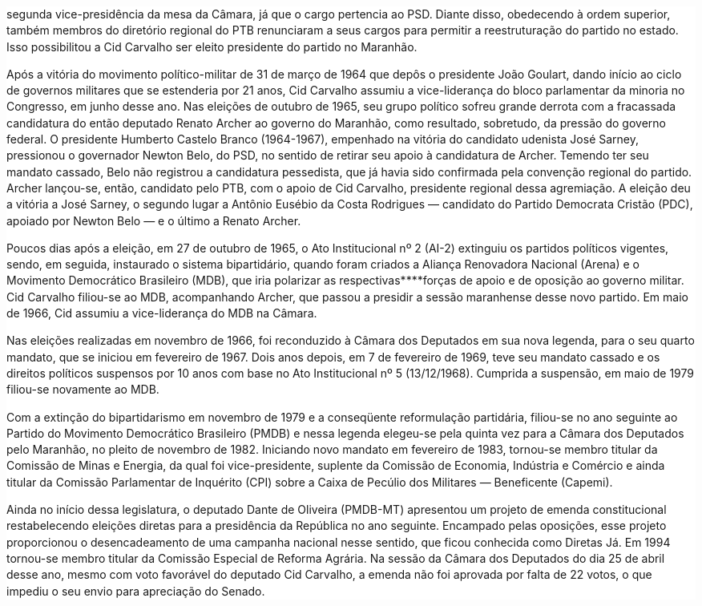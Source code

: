 segunda vice-presidência da mesa da Câmara, já que o cargo pertencia ao
PSD. Diante disso, obedecendo à ordem superior, também membros do
diretório regional do PTB renunciaram a seus cargos para permitir a
reestruturação do partido no estado. Isso possibilitou a Cid Carvalho
ser eleito presidente do partido no Maranhão.

Após a vitória do movimento político-militar de 31 de março de 1964 que
depôs o presidente João Goulart, dando início ao ciclo de governos
militares que se estenderia por 21 anos, Cid Carvalho assumiu a
vice-liderança do bloco parlamentar da minoria no Congresso, em junho
desse ano. Nas eleições de outubro de 1965, seu grupo político sofreu
grande derrota com a fracassada candidatura do então deputado Renato
Archer ao governo do Maranhão, como resultado, sobretudo, da pressão do
governo federal. O presidente Humberto Castelo Branco (1964-1967),
empenhado na vitória do candidato udenista José Sarney, pressionou o
governador Newton Belo, do PSD, no sentido de retirar seu apoio à
candidatura de Archer. Temendo ter seu mandato cassado, Belo não
registrou a candidatura pessedista, que já havia sido confirmada pela
convenção regional do partido. Archer lançou-se, então, candidato pelo
PTB, com o apoio de Cid Carvalho, presidente regional dessa agremiação.
A eleição deu a vitória a José Sarney, o segundo lugar a Antônio Eusébio
da Costa Rodrigues — candidato do Partido Democrata Cristão (PDC),
apoiado por Newton Belo — e o último a Renato Archer.

Poucos dias após a eleição, em 27 de outubro de 1965, o Ato
Institucional nº 2 (AI-2) extinguiu os partidos políticos vigentes,
sendo, em seguida, instaurado o sistema bipartidário, quando foram
criados a Aliança Renovadora Nacional (Arena) e o Movimento Democrático
Brasileiro (MDB), que iria polarizar as respectivas****forças de apoio e
de oposição ao governo militar. Cid Carvalho filiou-se ao MDB,
acompanhando Archer, que passou a presidir a sessão maranhense desse
novo partido. Em maio de 1966, Cid assumiu a vice-liderança do MDB na
Câmara.

Nas eleições realizadas em novembro de 1966, foi reconduzido à Câmara
dos Deputados em sua nova legenda, para o seu quarto mandato, que se
iniciou em fevereiro de 1967. Dois anos depois, em 7 de fevereiro de
1969, teve seu mandato cassado e os direitos políticos suspensos por 10
anos com base no Ato Institucional nº 5 (13/12/1968). Cumprida a
suspensão, em maio de 1979 filiou-se novamente ao MDB.

Com a extinção do bipartidarismo em novembro de 1979 e a conseqüente
reformulação partidária, filiou-se no ano seguinte ao Partido do
Movimento Democrático Brasileiro (PMDB) e nessa legenda elegeu-se pela
quinta vez para a Câmara dos Deputados pelo Maranhão, no pleito de
novembro de 1982. Iniciando novo mandato em fevereiro de 1983, tornou-se
membro titular da Comissão de Minas e Energia, da qual foi
vice-presidente, suplente da Comissão de Economia, Indústria e Comércio
e ainda titular da Comissão Parlamentar de Inquérito (CPI) sobre a Caixa
de Pecúlio dos Militares — Beneficente (Capemi).

Ainda no início dessa legislatura, o deputado Dante de Oliveira
(PMDB-MT) apresentou um projeto de emenda constitucional restabelecendo
eleições diretas para a presidência da República no ano seguinte.
Encampado pelas oposições, esse projeto proporcionou o desencadeamento
de uma campanha nacional nesse sentido, que ficou conhecida como Diretas
Já. Em 1994 tornou-se membro titular da Comissão Especial de Reforma
Agrária. Na sessão da Câmara dos Deputados do dia 25 de abril desse ano,
mesmo com voto favorável do deputado Cid Carvalho, a emenda não foi
aprovada por falta de 22 votos, o que impediu o seu envio para
apreciação do Senado.
